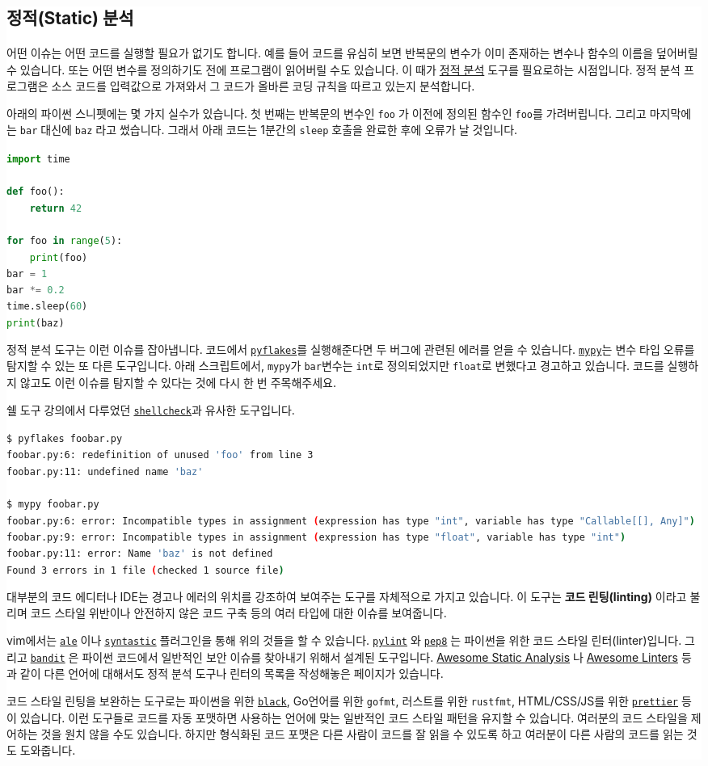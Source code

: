 ## 정적(Static) 분석

어떤 이슈는 어떤 코드를 실행할 필요가 없기도 합니다. 예를 들어 코드를 유심히 보면 반복문의 변수가 이미 존재하는 변수나 함수의 이름을 덮어버릴 수 있습니다. 또는 어떤 변수를 정의하기도 전에 프로그램이 읽어버릴 수도 있습니다. 이 때가 [정적 분석](https://en.wikipedia.org/wiki/Static_program_analysis) 도구를 필요로하는 시점입니다. 정적 분석 프로그램은 소스 코드를 입력값으로 가져와서 그 코드가 올바른 코딩 규칙을 따르고 있는지 분석합니다.

아래의 파이썬 스니펫에는 몇 가지 실수가 있습니다. 첫 번째는 반복문의 변수인 `foo` 가 이전에 정의된 함수인 `foo`를 가려버립니다. 그리고 마지막에는 `bar` 대신에 `baz` 라고 썼습니다. 그래서 아래 코드는 1분간의 `sleep` 호출을 완료한 후에 오류가 날 것입니다.

```python
import time

def foo():
    return 42

for foo in range(5):
    print(foo)
bar = 1
bar *= 0.2
time.sleep(60)
print(baz)
```

정적 분석 도구는 이런 이슈를 잡아냅니다. 코드에서 [`pyflakes`](https://pypi.org/project/pyflakes)를 실행해준다면 두 버그에 관련된 에러를 얻을 수 있습니다. [`mypy`](http://mypy-lang.org/)는 변수 타입 오류를 탐지할 수 있는 또 다른 도구입니다. 아래 스크립트에서, `mypy`가 `bar`변수는 `int`로 정의되었지만 `float`로 변했다고 경고하고 있습니다. 코드를 실행하지 않고도 이런 이슈를 탐지할 수 있다는 것에 다시 한 번 주목해주세요.

쉘 도구 강의에서 다루었던 [`shellcheck`](https://www.shellcheck.net/)과 유사한 도구입니다. 

```bash
$ pyflakes foobar.py
foobar.py:6: redefinition of unused 'foo' from line 3
foobar.py:11: undefined name 'baz'

$ mypy foobar.py
foobar.py:6: error: Incompatible types in assignment (expression has type "int", variable has type "Callable[[], Any]")
foobar.py:9: error: Incompatible types in assignment (expression has type "float", variable has type "int")
foobar.py:11: error: Name 'baz' is not defined
Found 3 errors in 1 file (checked 1 source file)
```

대부분의 코드 에디터나 IDE는 경고나 에러의 위치를 강조하여 보여주는 도구를 자체적으로 가지고 있습니다. 이 도구는 **코드 린팅(linting)** 이라고 불리며 코드 스타일 위반이나 안전하지 않은 코드 구축 등의 여러 타입에 대한 이슈를 보여줍니다.

vim에서는 [`ale`](https://vimawesome.com/plugin/ale) 이나 [`syntastic`](https://vimawesome.com/plugin/syntastic) 플러그인을 통해 위의 것들을 할 수 있습니다. [`pylint`](https://github.com/PyCQA/pylint) 와 [`pep8`](https://pypi.org/project/pep8/) 는 파이썬을 위한 코드 스타일 린터(linter)입니다. 그리고 [`bandit`](https://pypi.org/project/bandit/) 은 파이썬 코드에서 일반적인 보안 이슈를 찾아내기 위해서 설계된 도구입니다. [Awesome Static Analysis](https://github.com/mre/awesome-static-analysis) 나 [Awesome Linters](https://github.com/caramelomartins/awesome-linters) 등과 같이 다른 언어에 대해서도 정적 분석 도구나 린터의 목록을 작성해놓은 페이지가 있습니다.

코드 스타일 린팅을 보완하는 도구로는 파이썬을 위한 [`black`](https://github.com/psf/black), Go언어를 위한 `gofmt`, 러스트를 위한 `rustfmt`, HTML/CSS/JS를 위한 [`prettier`](https://prettier.io/) 등이 있습니다. 이런 도구들로 코드를 자동 포맷하면 사용하는 언어에 맞는 일반적인 코드 스타일 패턴을 유지할 수 있습니다. 여러분의 코드 스타일을 제어하는 것을 원치 않을 수도 있습니다. 하지만 형식화된 코드 포맷은 다른 사람이 코드를 잘 읽을 수 있도록 하고 여러분이 다른 사람의 코드를 읽는 것도 도와줍니다.
